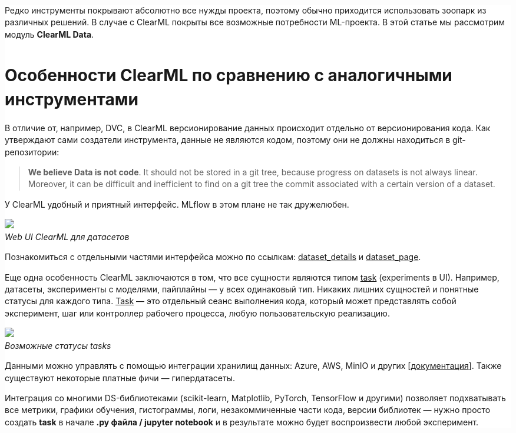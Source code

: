  

Редко инструменты покрывают абсолютно все нужды проекта, поэтому обычно приходится использовать зоопарк из различных решений. В случае с ClearML покрыты все возможные потребности ML-проекта. В этой статье мы рассмотрим модуль **ClearML Data**.

  

# Особенности ClearML по сравнению с аналогичными инструментами

  

В отличие от, например, DVC, в ClearML версионирование данных происходит отдельно от версионирования кода. Как утверждают сами создатели инструмента, данные не являются кодом, поэтому они не должны находиться в git-репозитории:

  

> **We believe Data is not code**. It should not be stored in a git tree, because progress on datasets is not always linear. Moreover, it can be difficult and inefficient to find on a git tree the commit associated with a certain version of a dataset.

У ClearML удобный и приятный интерфейс. MLflow в этом плане не так дружелюбен.

  

![](https://habrastorage.org/r/w1560/webt/i1/zw/qn/i1zwqnorqyu2mc1hx2yld2dawjy.png)  
_Web UI ClearML для датасетов_

  

Познакомиться с отдельными частями интерфейса можно по ссылкам: [dataset_details](https://clear.ml/docs/latest/docs/webapp/datasets/webapp_dataset_viewing/) и [dataset_page](https://clear.ml/docs/latest/docs/webapp/datasets/webapp_dataset_page/).

  

Еще одна особенность ClearML заключаются в том, что все сущности являются типом [task](https://clear.ml/docs/latest/docs/fundamentals/task/) (experiments в UI). Например, датасеты, эксперименты с моделями, пайплайны — у всех одинаковый тип. Никаких лишних сущностей и понятные статусы для каждого типа. [Task](https://clear.ml/docs/latest/docs/fundamentals/task/) — это отдельный сеанс выполнения кода, который может представлять собой эксперимент, шаг или контроллер рабочего процесса, любую пользовательскую реализацию.

  

![](https://habrastorage.org/r/w1560/webt/tx/x7/2o/txx72oqfxsyzz0isnvkx03_hfcc.png)  
_Возможные статусы tasks_

  

Данными можно управлять с помощью интеграции хранилищ данных: Azure, AWS, MinIO и других [[документация](https://clear.ml/docs/latest/docs/integrations/storage)]. Также существуют некоторые платные фичи — гипердатасеты.

  

Интеграция со многими DS-библиотеками (scikit-learn, Matplotlib, PyTorch, TensorFlow и другими) позволяет подхватывать все метрики, графики обучения, гистограммы, логи, незакоммиченные части кода, версии библиотек — нужно просто создать **task** в начале **.py файла / jupyter notebook** и в результате можно будет воспроизвести любой эксперимент.
